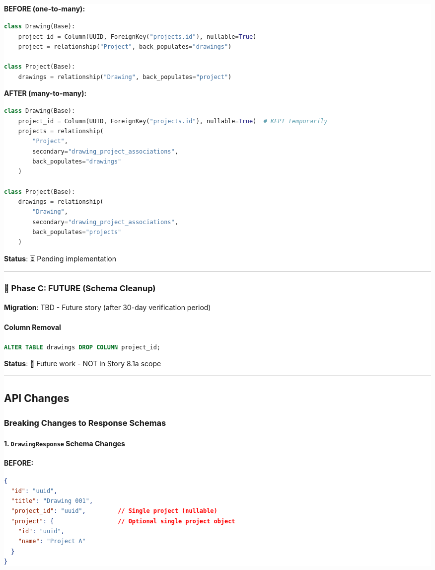 **BEFORE (one-to-many):**
```python
class Drawing(Base):
    project_id = Column(UUID, ForeignKey("projects.id"), nullable=True)
    project = relationship("Project", back_populates="drawings")

class Project(Base):
    drawings = relationship("Drawing", back_populates="project")
```

**AFTER (many-to-many):**
```python
class Drawing(Base):
    project_id = Column(UUID, ForeignKey("projects.id"), nullable=True)  # KEPT temporarily
    projects = relationship(
        "Project",
        secondary="drawing_project_associations",
        back_populates="drawings"
    )

class Project(Base):
    drawings = relationship(
        "Drawing",
        secondary="drawing_project_associations",
        back_populates="projects"
    )
```

**Status**: ⏳ Pending implementation

---

### 🔮 Phase C: FUTURE (Schema Cleanup)
**Migration**: TBD - Future story (after 30-day verification period)

#### Column Removal
```sql
ALTER TABLE drawings DROP COLUMN project_id;
```

**Status**: 🔮 Future work - NOT in Story 8.1a scope

---

## API Changes

### Breaking Changes to Response Schemas

#### 1. `DrawingResponse` Schema Changes

**BEFORE:**
```json
{
  "id": "uuid",
  "title": "Drawing 001",
  "project_id": "uuid",         // Single project (nullable)
  "project": {                  // Optional single project object
    "id": "uuid",
    "name": "Project A"
  }
}
```
